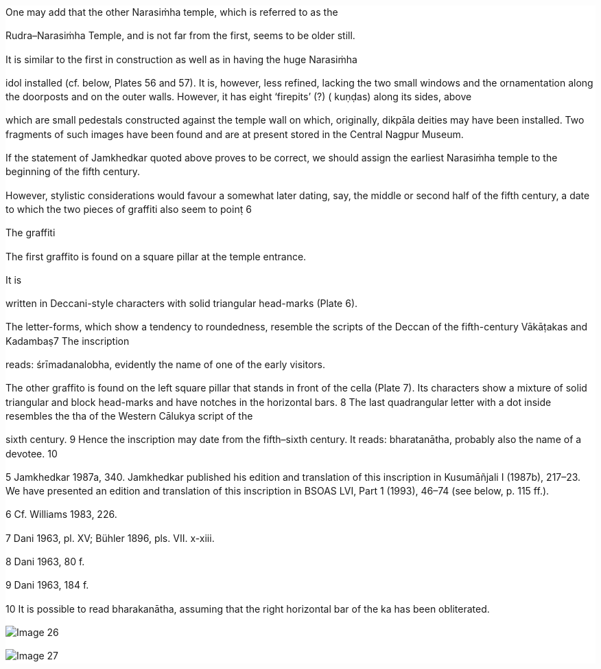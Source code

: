 One may add that the other Narasiṁha temple, which is referred to as the

Rudra–Narasiṁha Temple, and is not far from the first, seems to be older still. 

It is similar to the first in construction as well as in having the huge Narasiṁha

idol installed \(cf. below, Plates 56 and 57\). It is, however, less refined, lacking the two small windows and the ornamentation along the doorposts and on the outer walls. However, it has eight ‘firepits’ \(?\) \( kuṇḍas\) along its sides, above

which are small pedestals constructed against the temple wall on which, originally, dikpāla  deities may have been installed. Two fragments of such images have been found and are at present stored in the Central Nagpur Museum. 

If the statement of Jamkhedkar quoted above proves to be correct, we should assign the earliest Narasiṁha temple to the beginning of the fifth century. 

However, stylistic considerations would favour a somewhat later dating, say, the middle or second half of the fifth century, a date to which the two pieces of graffiti also seem to poinṭ 6

The graffiti

The first graffito is found on a square pillar at the temple entrance. 

It is

written in Deccani-style characters with solid triangular head-marks \(Plate 6\). 

The letter-forms, which show a tendency to roundedness, resemble the scripts of the Deccan of the fifth-century Vākāṭakas and Kadambaṣ7 The inscription

reads: śrīmadanalobha, evidently the name of one of the early visitors. 

The other graffito is found on the left square pillar that stands in front of the cella \(Plate 7\). Its characters show a mixture of solid triangular and block head-marks and have notches in the horizontal bars. 8 The last quadrangular letter with a dot inside resembles the tha  of the Western Cālukya script of the

sixth century. 9 Hence the inscription may date from the fifth–sixth century. It reads: bharatanātha, probably also the name of a devotee. 10

5 Jamkhedkar 1987a, 340. Jamkhedkar published his edition and translation of this inscription in Kusumāñjali I \(1987b\), 217–23. We have presented an edition and translation of this inscription in BSOAS LVI, Part 1 \(1993\), 46–74 \(see below, p. 115 ff.\). 

6 Cf. Williams 1983, 226. 

7 Dani 1963, pl. XV; Bühler 1896, pls. VII. x-xiii. 

8 Dani 1963, 80 f. 

9 Dani 1963, 184 f. 

10 It is possible to read bharakanātha, assuming that the right horizontal bar of the ka  has been obliterated. 



![Image 26](images/017240.png)

![Image 27](images/017231.png)
